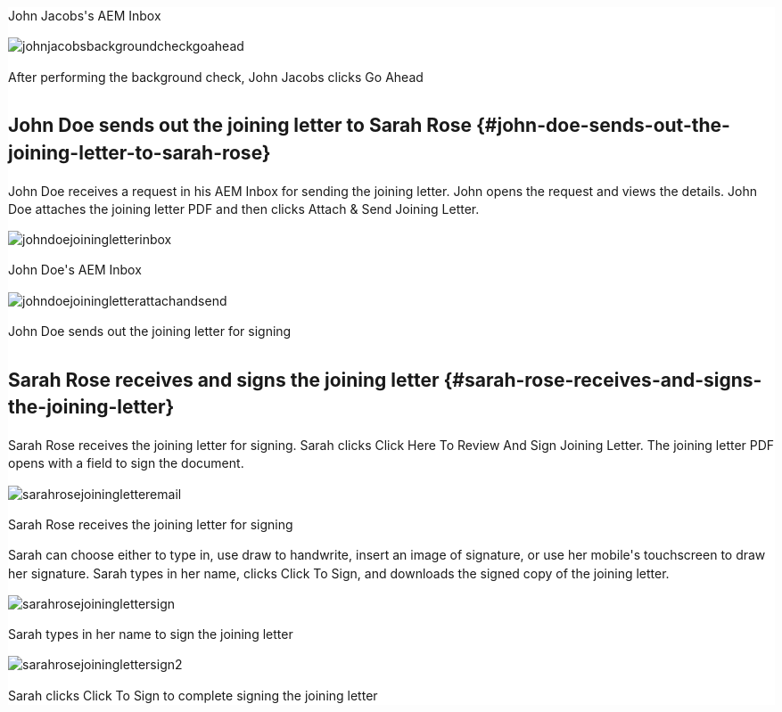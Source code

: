 John Jacobs's AEM Inbox

![johnjacobsbackgroundcheckgoahead](assets/johnjacobsbackgroundcheckgoahead.png)

After performing the background check, John Jacobs clicks Go Ahead

## John Doe sends out the joining letter to Sarah Rose {#john-doe-sends-out-the-joining-letter-to-sarah-rose}

John Doe receives a request in his AEM Inbox for sending the joining letter. John opens the request and views the details. John Doe attaches the joining letter PDF and then clicks Attach & Send Joining Letter.

![johndoejoiningletterinbox](assets/johndoejoiningletterinbox.png)

John Doe's AEM Inbox

![johndoejoiningletterattachandsend](assets/johndoejoiningletterattachandsend.png)

John Doe sends out the joining letter for signing

## Sarah Rose receives and signs the joining letter {#sarah-rose-receives-and-signs-the-joining-letter}

Sarah Rose receives the joining letter for signing. Sarah clicks Click Here To Review And Sign Joining Letter. The joining letter PDF opens with a field to sign the document.

![sarahrosejoiningletteremail](assets/sarahrosejoiningletteremail.png)

Sarah Rose receives the joining letter for signing

Sarah can choose either to type in, use draw to handwrite, insert an image of signature, or use her mobile's touchscreen to draw her signature. Sarah types in her name, clicks Click To Sign, and downloads the signed copy of the joining letter.

![sarahrosejoininglettersign](assets/sarahrosejoininglettersign.png)

Sarah types in her name to sign the joining letter

![sarahrosejoininglettersign2](assets/sarahrosejoininglettersign2.png)

Sarah clicks Click To Sign to complete signing the joining letter
